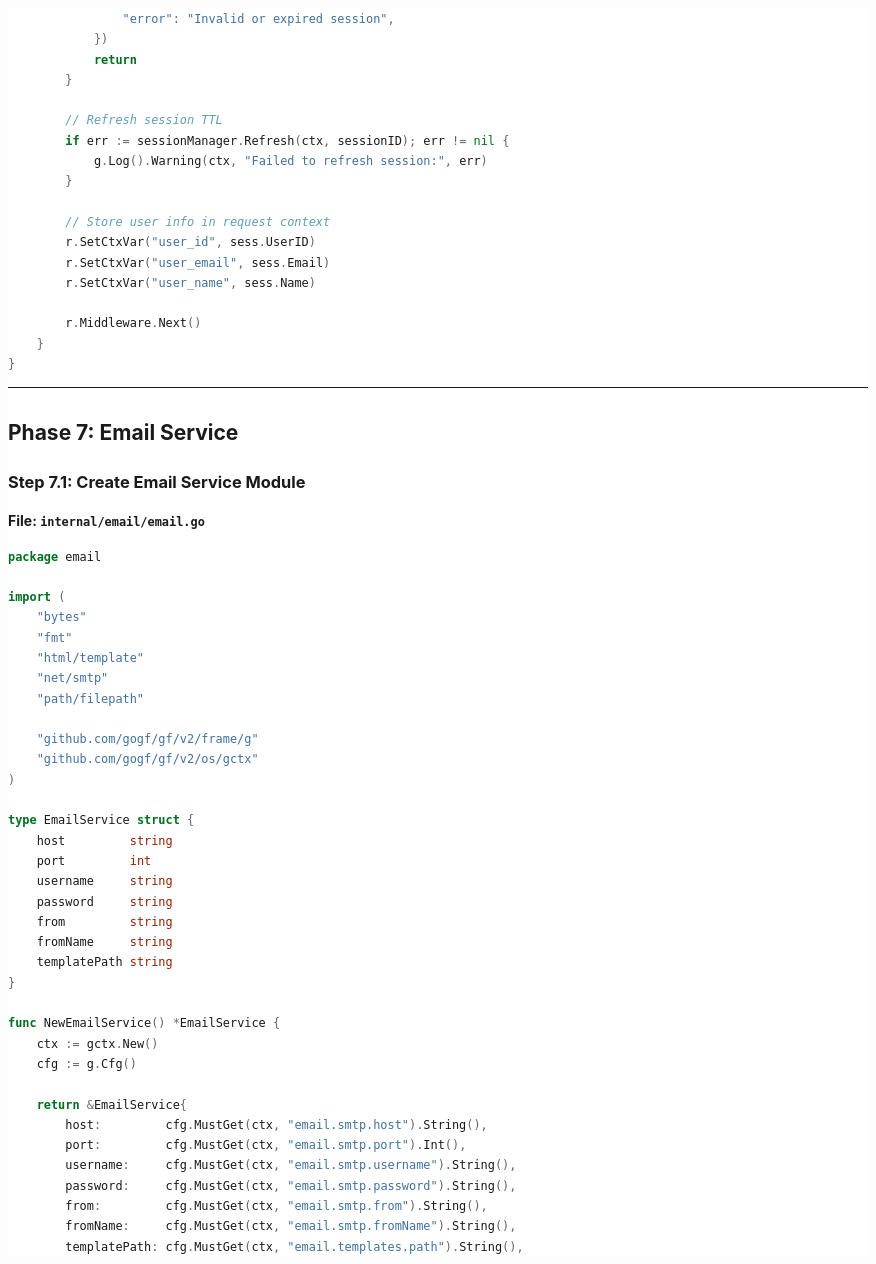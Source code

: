 ```go
				"error": "Invalid or expired session",
			})
			return
		}

		// Refresh session TTL
		if err := sessionManager.Refresh(ctx, sessionID); err != nil {
			g.Log().Warning(ctx, "Failed to refresh session:", err)
		}

		// Store user info in request context
		r.SetCtxVar("user_id", sess.UserID)
		r.SetCtxVar("user_email", sess.Email)
		r.SetCtxVar("user_name", sess.Name)

		r.Middleware.Next()
	}
}
```

---

## Phase 7: Email Service

### Step 7.1: Create Email Service Module

**File: `internal/email/email.go`**
```go
package email

import (
	"bytes"
	"fmt"
	"html/template"
	"net/smtp"
	"path/filepath"

	"github.com/gogf/gf/v2/frame/g"
	"github.com/gogf/gf/v2/os/gctx"
)

type EmailService struct {
	host         string
	port         int
	username     string
	password     string
	from         string
	fromName     string
	templatePath string
}

func NewEmailService() *EmailService {
	ctx := gctx.New()
	cfg := g.Cfg()

	return &EmailService{
		host:         cfg.MustGet(ctx, "email.smtp.host").String(),
		port:         cfg.MustGet(ctx, "email.smtp.port").Int(),
		username:     cfg.MustGet(ctx, "email.smtp.username").String(),
		password:     cfg.MustGet(ctx, "email.smtp.password").String(),
		from:         cfg.MustGet(ctx, "email.smtp.from").String(),
		fromName:     cfg.MustGet(ctx, "email.smtp.fromName").String(),
		templatePath: cfg.MustGet(ctx, "email.templates.path").String(),
```
